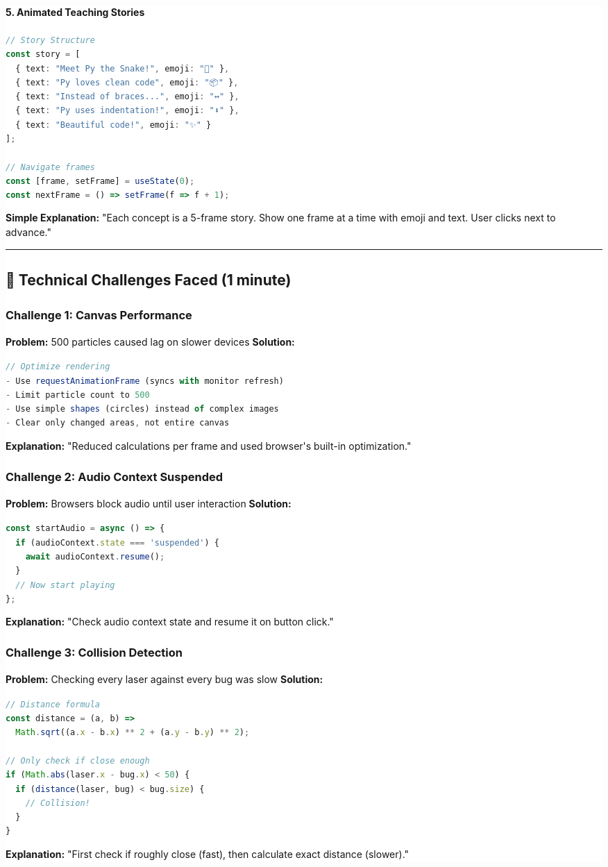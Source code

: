 #### 5. **Animated Teaching Stories**
```typescript
// Story Structure
const story = [
  { text: "Meet Py the Snake!", emoji: "🐍" },
  { text: "Py loves clean code", emoji: "📦" },
  { text: "Instead of braces...", emoji: "↔️" },
  { text: "Py uses indentation!", emoji: "⬇️" },
  { text: "Beautiful code!", emoji: "✨" }
];

// Navigate frames
const [frame, setFrame] = useState(0);
const nextFrame = () => setFrame(f => f + 1);
```
**Simple Explanation:** "Each concept is a 5-frame story. Show one frame at a time with emoji and text. User clicks next to advance."

---

## 🔧 Technical Challenges Faced (1 minute)

### Challenge 1: Canvas Performance
**Problem:** 500 particles caused lag on slower devices
**Solution:**
```typescript
// Optimize rendering
- Use requestAnimationFrame (syncs with monitor refresh)
- Limit particle count to 500
- Use simple shapes (circles) instead of complex images
- Clear only changed areas, not entire canvas
```
**Explanation:** "Reduced calculations per frame and used browser's built-in optimization."

### Challenge 2: Audio Context Suspended
**Problem:** Browsers block audio until user interaction
**Solution:**
```typescript
const startAudio = async () => {
  if (audioContext.state === 'suspended') {
    await audioContext.resume();
  }
  // Now start playing
};
```
**Explanation:** "Check audio context state and resume it on button click."

### Challenge 3: Collision Detection
**Problem:** Checking every laser against every bug was slow
**Solution:**
```typescript
// Distance formula
const distance = (a, b) => 
  Math.sqrt((a.x - b.x) ** 2 + (a.y - b.y) ** 2);

// Only check if close enough
if (Math.abs(laser.x - bug.x) < 50) {
  if (distance(laser, bug) < bug.size) {
    // Collision!
  }
}
```
**Explanation:** "First check if roughly close (fast), then calculate exact distance (slower)."
